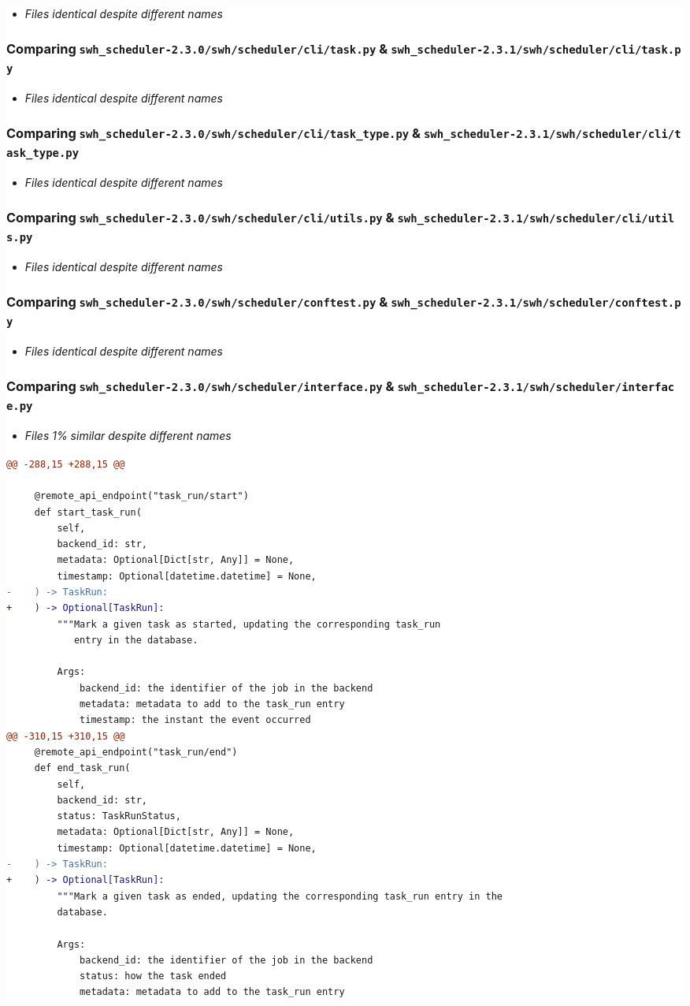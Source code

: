  * *Files identical despite different names*

### Comparing `swh_scheduler-2.3.0/swh/scheduler/cli/task.py` & `swh_scheduler-2.3.1/swh/scheduler/cli/task.py`

 * *Files identical despite different names*

### Comparing `swh_scheduler-2.3.0/swh/scheduler/cli/task_type.py` & `swh_scheduler-2.3.1/swh/scheduler/cli/task_type.py`

 * *Files identical despite different names*

### Comparing `swh_scheduler-2.3.0/swh/scheduler/cli/utils.py` & `swh_scheduler-2.3.1/swh/scheduler/cli/utils.py`

 * *Files identical despite different names*

### Comparing `swh_scheduler-2.3.0/swh/scheduler/conftest.py` & `swh_scheduler-2.3.1/swh/scheduler/conftest.py`

 * *Files identical despite different names*

### Comparing `swh_scheduler-2.3.0/swh/scheduler/interface.py` & `swh_scheduler-2.3.1/swh/scheduler/interface.py`

 * *Files 1% similar despite different names*

```diff
@@ -288,15 +288,15 @@
 
     @remote_api_endpoint("task_run/start")
     def start_task_run(
         self,
         backend_id: str,
         metadata: Optional[Dict[str, Any]] = None,
         timestamp: Optional[datetime.datetime] = None,
-    ) -> TaskRun:
+    ) -> Optional[TaskRun]:
         """Mark a given task as started, updating the corresponding task_run
            entry in the database.
 
         Args:
             backend_id: the identifier of the job in the backend
             metadata: metadata to add to the task_run entry
             timestamp: the instant the event occurred
@@ -310,15 +310,15 @@
     @remote_api_endpoint("task_run/end")
     def end_task_run(
         self,
         backend_id: str,
         status: TaskRunStatus,
         metadata: Optional[Dict[str, Any]] = None,
         timestamp: Optional[datetime.datetime] = None,
-    ) -> TaskRun:
+    ) -> Optional[TaskRun]:
         """Mark a given task as ended, updating the corresponding task_run entry in the
         database.
 
         Args:
             backend_id: the identifier of the job in the backend
             status: how the task ended
             metadata: metadata to add to the task_run entry
```
